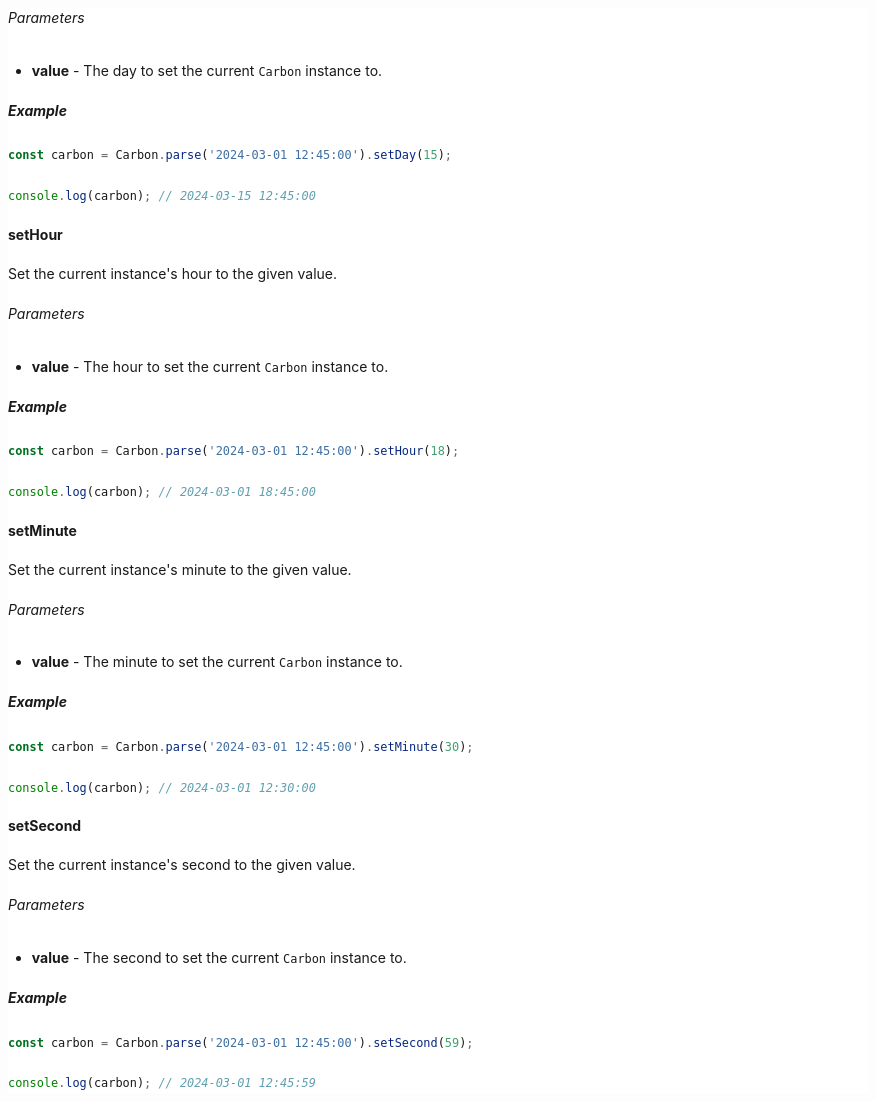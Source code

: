 ###### Parameters

- **value** - The day to set the current `Carbon` instance to.

##### Example

```javascript
const carbon = Carbon.parse('2024-03-01 12:45:00').setDay(15);

console.log(carbon); // 2024-03-15 12:45:00
```

#### setHour

Set the current instance's hour to the given value.

###### Parameters

- **value** - The hour to set the current `Carbon` instance to.

##### Example

```javascript
const carbon = Carbon.parse('2024-03-01 12:45:00').setHour(18);

console.log(carbon); // 2024-03-01 18:45:00
```

#### setMinute

Set the current instance's minute to the given value.

###### Parameters

- **value** - The minute to set the current `Carbon` instance to.

##### Example

```javascript
const carbon = Carbon.parse('2024-03-01 12:45:00').setMinute(30);

console.log(carbon); // 2024-03-01 12:30:00
```

#### setSecond

Set the current instance's second to the given value.

###### Parameters

- **value** - The second to set the current `Carbon` instance to.

##### Example

```javascript
const carbon = Carbon.parse('2024-03-01 12:45:00').setSecond(59);

console.log(carbon); // 2024-03-01 12:45:59
```
